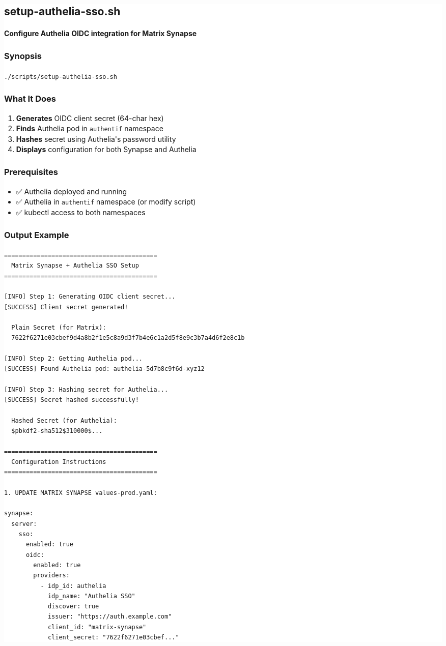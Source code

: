 
## setup-authelia-sso.sh

**Configure Authelia OIDC integration for Matrix Synapse**

### Synopsis

```bash
./scripts/setup-authelia-sso.sh
```

### What It Does

1. **Generates** OIDC client secret (64-char hex)
2. **Finds** Authelia pod in `authentif` namespace
3. **Hashes** secret using Authelia's password utility
4. **Displays** configuration for both Synapse and Authelia

### Prerequisites

- ✅ Authelia deployed and running
- ✅ Authelia in `authentif` namespace (or modify script)
- ✅ kubectl access to both namespaces

### Output Example

```
==========================================
  Matrix Synapse + Authelia SSO Setup
==========================================

[INFO] Step 1: Generating OIDC client secret...
[SUCCESS] Client secret generated!

  Plain Secret (for Matrix):
  7622f6271e03cbef9d4a8b2f1e5c8a9d3f7b4e6c1a2d5f8e9c3b7a4d6f2e8c1b

[INFO] Step 2: Getting Authelia pod...
[SUCCESS] Found Authelia pod: authelia-5d7b8c9f6d-xyz12

[INFO] Step 3: Hashing secret for Authelia...
[SUCCESS] Secret hashed successfully!

  Hashed Secret (for Authelia):
  $pbkdf2-sha512$310000$...

==========================================
  Configuration Instructions
==========================================

1. UPDATE MATRIX SYNAPSE values-prod.yaml:

synapse:
  server:
    sso:
      enabled: true
      oidc:
        enabled: true
        providers:
          - idp_id: authelia
            idp_name: "Authelia SSO"
            discover: true
            issuer: "https://auth.example.com"
            client_id: "matrix-synapse"
            client_secret: "7622f6271e03cbef..."
```